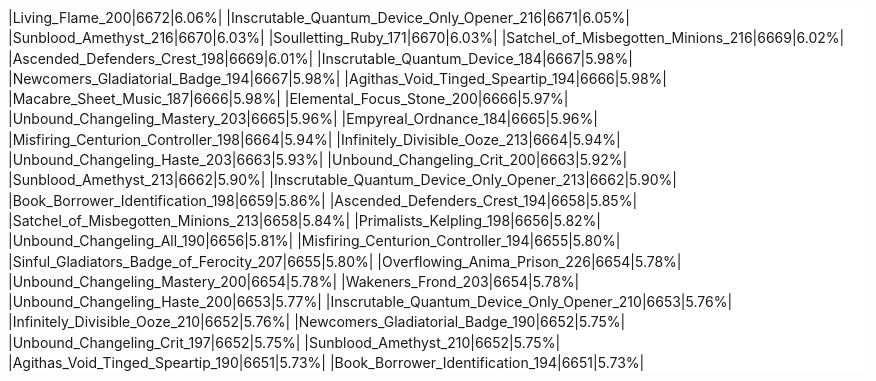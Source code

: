 |Living_Flame_200|6672|6.06%|
|Inscrutable_Quantum_Device_Only_Opener_216|6671|6.05%|
|Sunblood_Amethyst_216|6670|6.03%|
|Soulletting_Ruby_171|6670|6.03%|
|Satchel_of_Misbegotten_Minions_216|6669|6.02%|
|Ascended_Defenders_Crest_198|6669|6.01%|
|Inscrutable_Quantum_Device_184|6667|5.98%|
|Newcomers_Gladiatorial_Badge_194|6667|5.98%|
|Agithas_Void_Tinged_Speartip_194|6666|5.98%|
|Macabre_Sheet_Music_187|6666|5.98%|
|Elemental_Focus_Stone_200|6666|5.97%|
|Unbound_Changeling_Mastery_203|6665|5.96%|
|Empyreal_Ordnance_184|6665|5.96%|
|Misfiring_Centurion_Controller_198|6664|5.94%|
|Infinitely_Divisible_Ooze_213|6664|5.94%|
|Unbound_Changeling_Haste_203|6663|5.93%|
|Unbound_Changeling_Crit_200|6663|5.92%|
|Sunblood_Amethyst_213|6662|5.90%|
|Inscrutable_Quantum_Device_Only_Opener_213|6662|5.90%|
|Book_Borrower_Identification_198|6659|5.86%|
|Ascended_Defenders_Crest_194|6658|5.85%|
|Satchel_of_Misbegotten_Minions_213|6658|5.84%|
|Primalists_Kelpling_198|6656|5.82%|
|Unbound_Changeling_All_190|6656|5.81%|
|Misfiring_Centurion_Controller_194|6655|5.80%|
|Sinful_Gladiators_Badge_of_Ferocity_207|6655|5.80%|
|Overflowing_Anima_Prison_226|6654|5.78%|
|Unbound_Changeling_Mastery_200|6654|5.78%|
|Wakeners_Frond_203|6654|5.78%|
|Unbound_Changeling_Haste_200|6653|5.77%|
|Inscrutable_Quantum_Device_Only_Opener_210|6653|5.76%|
|Infinitely_Divisible_Ooze_210|6652|5.76%|
|Newcomers_Gladiatorial_Badge_190|6652|5.75%|
|Unbound_Changeling_Crit_197|6652|5.75%|
|Sunblood_Amethyst_210|6652|5.75%|
|Agithas_Void_Tinged_Speartip_190|6651|5.73%|
|Book_Borrower_Identification_194|6651|5.73%|